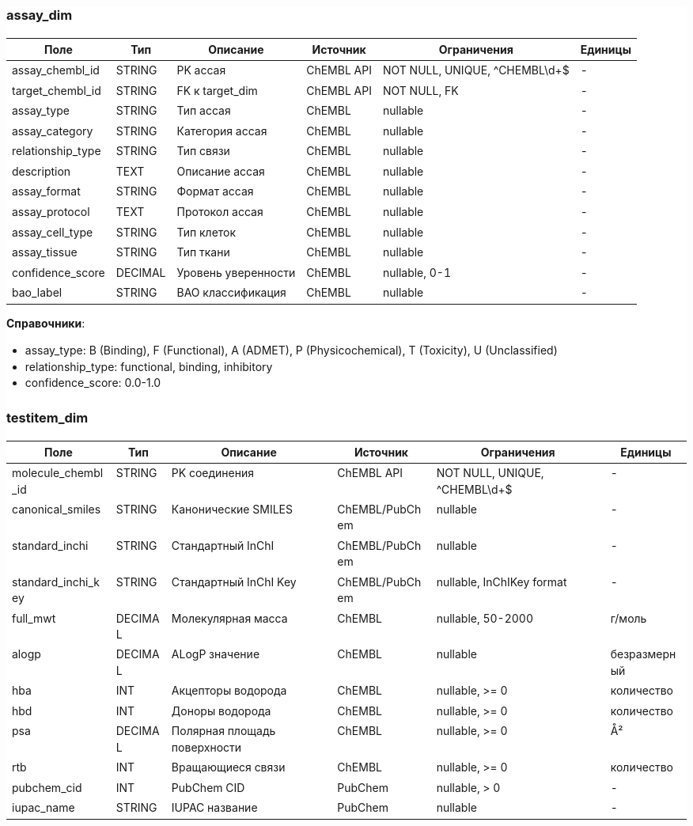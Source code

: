 ### assay_dim

| Поле | Тип | Описание | Источник | Ограничения | Единицы |
|------|-----|----------|----------|-------------|---------|
| assay_chembl_id | STRING | PK ассая | ChEMBL API | NOT NULL, UNIQUE, ^CHEMBL\d+$ | - |
| target_chembl_id | STRING | FK к target_dim | ChEMBL API | NOT NULL, FK | - |
| assay_type | STRING | Тип ассая | ChEMBL | nullable | - |
| assay_category | STRING | Категория ассая | ChEMBL | nullable | - |
| relationship_type | STRING | Тип связи | ChEMBL | nullable | - |
| description | TEXT | Описание ассая | ChEMBL | nullable | - |
| assay_format | STRING | Формат ассая | ChEMBL | nullable | - |
| assay_protocol | TEXT | Протокол ассая | ChEMBL | nullable | - |
| assay_cell_type | STRING | Тип клеток | ChEMBL | nullable | - |
| assay_tissue | STRING | Тип ткани | ChEMBL | nullable | - |
| confidence_score | DECIMAL | Уровень уверенности | ChEMBL | nullable, 0-1 | - |
| bao_label | STRING | BAO классификация | ChEMBL | nullable | - |

**Справочники**:

- assay_type: B (Binding), F (Functional), A (ADMET), P (Physicochemical), T (Toxicity), U (Unclassified)
- relationship_type: functional, binding, inhibitory
- confidence_score: 0.0-1.0

### testitem_dim

| Поле | Тип | Описание | Источник | Ограничения | Единицы |
|------|-----|----------|----------|-------------|---------|
| molecule_chembl_id | STRING | PK соединения | ChEMBL API | NOT NULL, UNIQUE, ^CHEMBL\d+$ | - |
| canonical_smiles | STRING | Канонические SMILES | ChEMBL/PubChem | nullable | - |
| standard_inchi | STRING | Стандартный InChI | ChEMBL/PubChem | nullable | - |
| standard_inchi_key | STRING | Стандартный InChI Key | ChEMBL/PubChem | nullable, InChIKey format | - |
| full_mwt | DECIMAL | Молекулярная масса | ChEMBL | nullable, 50-2000 | г/моль |
| alogp | DECIMAL | ALogP значение | ChEMBL | nullable | безразмерный |
| hba | INT | Акцепторы водорода | ChEMBL | nullable, >= 0 | количество |
| hbd | INT | Доноры водорода | ChEMBL | nullable, >= 0 | количество |
| psa | DECIMAL | Полярная площадь поверхности | ChEMBL | nullable, >= 0 | Å² |
| rtb | INT | Вращающиеся связи | ChEMBL | nullable, >= 0 | количество |
| pubchem_cid | INT | PubChem CID | PubChem | nullable, > 0 | - |
| iupac_name | STRING | IUPAC название | PubChem | nullable | - |
